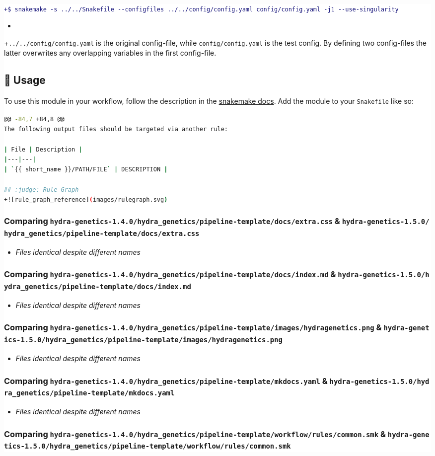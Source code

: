 ```diff
+$ snakemake -s ../../Snakefile --configfiles ../../config/config.yaml config/config.yaml -j1 --use-singularity
 ```
-
+`../../config/config.yaml` is the original config-file, while `config/config.yaml` is the test config. By defining two config-files the latter overwrites any overlapping variables in the first config-file.
 ## :rocket: Usage
 
 To use this module in your workflow, follow the description in the
 [snakemake docs](https://snakemake.readthedocs.io/en/stable/snakefiles/modularization.html#modules).
 Add the module to your `Snakefile` like so:
 
 ```bash
@@ -84,7 +84,8 @@
 The following output files should be targeted via another rule:
 
 | File | Description |
 |---|---|
 | `{{ short_name }}/PATH/FILE` | DESCRIPTION |
 
 ## :judge: Rule Graph
+![rule_graph_reference](images/rulegraph.svg)
```

### Comparing `hydra-genetics-1.4.0/hydra_genetics/pipeline-template/docs/extra.css` & `hydra-genetics-1.5.0/hydra_genetics/pipeline-template/docs/extra.css`

 * *Files identical despite different names*

### Comparing `hydra-genetics-1.4.0/hydra_genetics/pipeline-template/docs/index.md` & `hydra-genetics-1.5.0/hydra_genetics/pipeline-template/docs/index.md`

 * *Files identical despite different names*

### Comparing `hydra-genetics-1.4.0/hydra_genetics/pipeline-template/images/hydragenetics.png` & `hydra-genetics-1.5.0/hydra_genetics/pipeline-template/images/hydragenetics.png`

 * *Files identical despite different names*

### Comparing `hydra-genetics-1.4.0/hydra_genetics/pipeline-template/mkdocs.yaml` & `hydra-genetics-1.5.0/hydra_genetics/pipeline-template/mkdocs.yaml`

 * *Files identical despite different names*

### Comparing `hydra-genetics-1.4.0/hydra_genetics/pipeline-template/workflow/rules/common.smk` & `hydra-genetics-1.5.0/hydra_genetics/pipeline-template/workflow/rules/common.smk`
